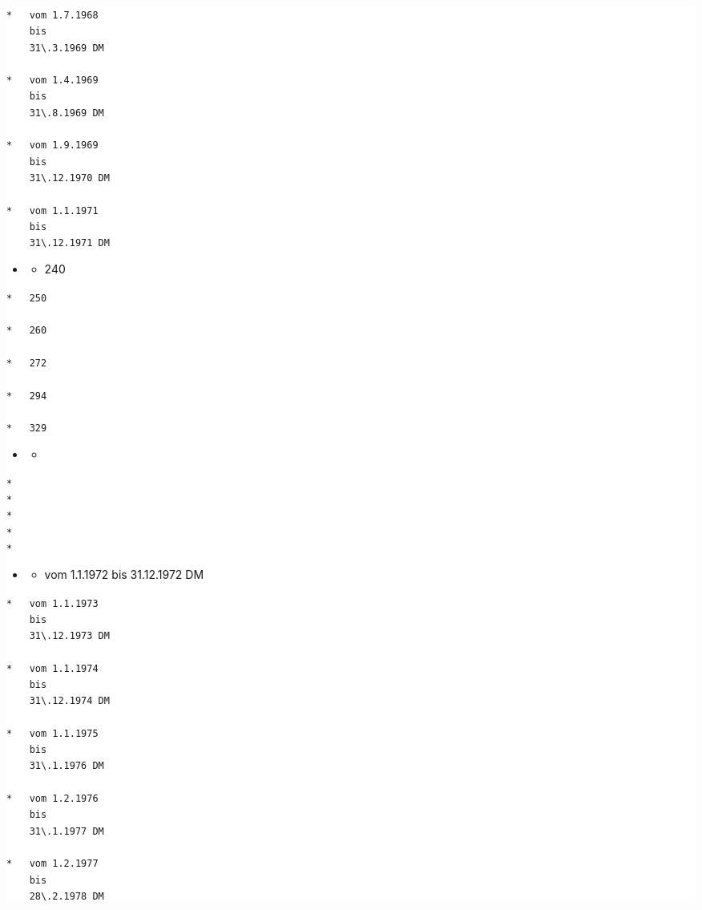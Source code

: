     *   vom 1.7.1968
        bis
        31\.3.1969 DM

    *   vom 1.4.1969
        bis
        31\.8.1969 DM

    *   vom 1.9.1969
        bis
        31\.12.1970 DM

    *   vom 1.1.1971
        bis
        31\.12.1971 DM


*    *   240

    *   250

    *   260

    *   272

    *   294

    *   329


*    *
    *
    *
    *
    *
    *

*    *   vom 1.1.1972
        bis
        31\.12.1972 DM

    *   vom 1.1.1973
        bis
        31\.12.1973 DM

    *   vom 1.1.1974
        bis
        31\.12.1974 DM

    *   vom 1.1.1975
        bis
        31\.1.1976 DM

    *   vom 1.2.1976
        bis
        31\.1.1977 DM

    *   vom 1.2.1977
        bis
        28\.2.1978 DM
